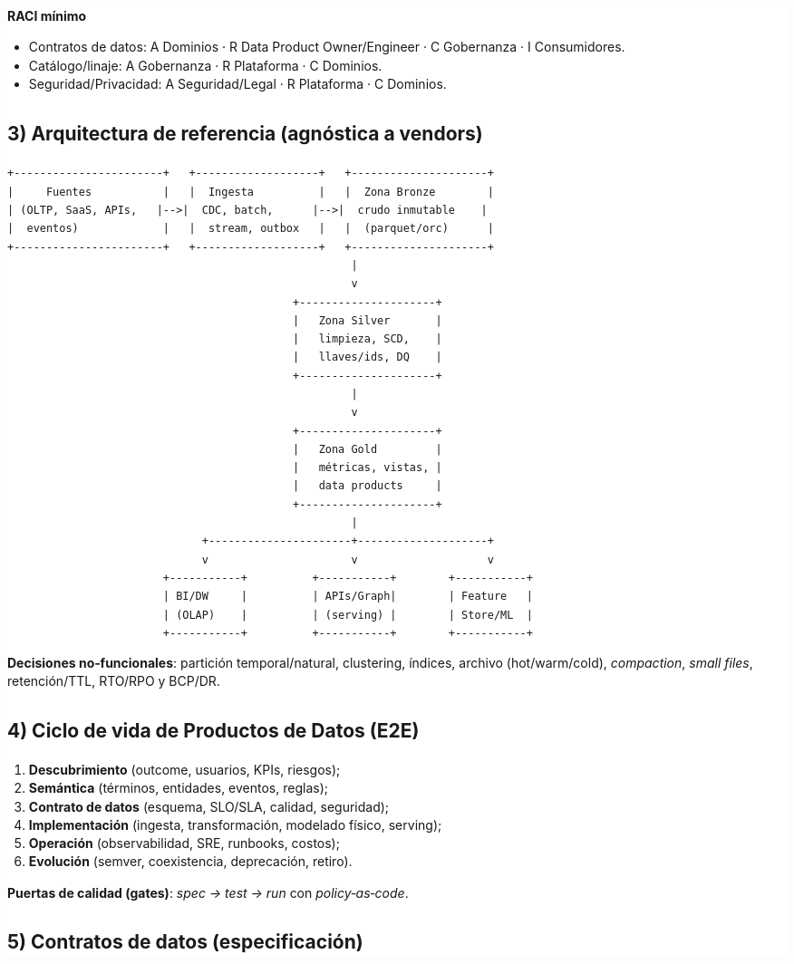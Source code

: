 **RACI mínimo**

* Contratos de datos: A Dominios · R Data Product Owner/Engineer · C Gobernanza · I Consumidores.
* Catálogo/linaje: A Gobernanza · R Plataforma · C Dominios.
* Seguridad/Privacidad: A Seguridad/Legal · R Plataforma · C Dominios.

## 3) Arquitectura de referencia (agnóstica a vendors)

```
+-----------------------+   +-------------------+   +---------------------+
|     Fuentes           |   |  Ingesta          |   |  Zona Bronze        |
| (OLTP, SaaS, APIs,   |-->|  CDC, batch,      |-->|  crudo inmutable    |
|  eventos)             |   |  stream, outbox   |   |  (parquet/orc)      |
+-----------------------+   +-------------------+   +---------------------+
                                                     |
                                                     v
                                            +---------------------+
                                            |   Zona Silver       |
                                            |   limpieza, SCD,    |
                                            |   llaves/ids, DQ    |
                                            +---------------------+
                                                     |
                                                     v
                                            +---------------------+
                                            |   Zona Gold         |
                                            |   métricas, vistas, |
                                            |   data products     |
                                            +---------------------+
                                                     |
                              +----------------------+--------------------+
                              v                      v                    v
                        +-----------+          +-----------+        +-----------+
                        | BI/DW     |          | APIs/Graph|        | Feature   |
                        | (OLAP)    |          | (serving) |        | Store/ML  |
                        +-----------+          +-----------+        +-----------+
```

**Decisiones no‑funcionales**: partición temporal/natural, clustering, índices, archivo (hot/warm/cold), *compaction*, *small files*, retención/TTL, RTO/RPO y BCP/DR.

## 4) Ciclo de vida de **Productos de Datos** (E2E)

1. **Descubrimiento** (outcome, usuarios, KPIs, riesgos);
2. **Semántica** (términos, entidades, eventos, reglas);
3. **Contrato de datos** (esquema, SLO/SLA, calidad, seguridad);
4. **Implementación** (ingesta, transformación, modelado físico, serving);
5. **Operación** (observabilidad, SRE, runbooks, costos);
6. **Evolución** (semver, coexistencia, deprecación, retiro).

**Puertas de calidad (gates)**: *spec → test → run* con *policy‑as‑code*.

## 5) Contratos de datos (especificación)
